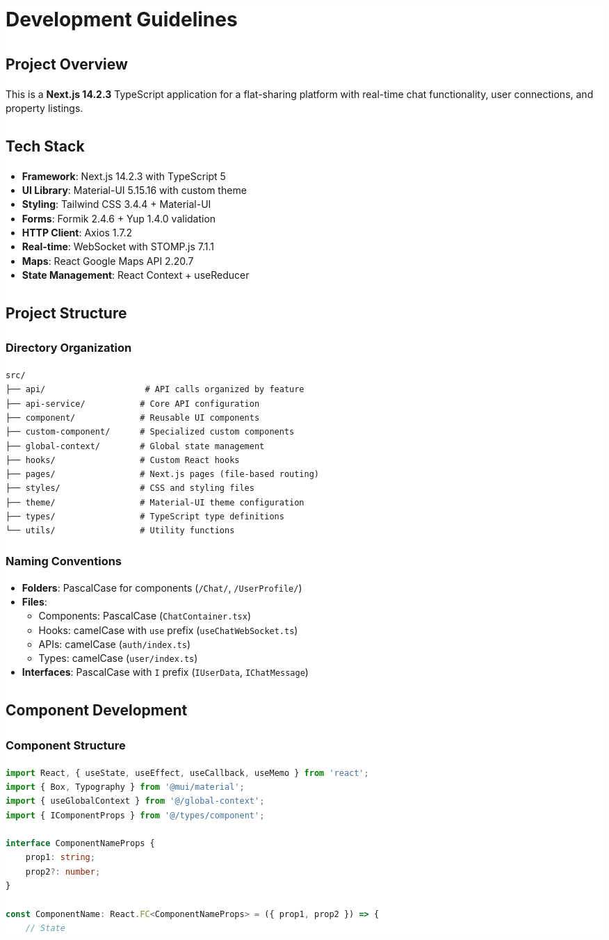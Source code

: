 # Development Guidelines

## Project Overview
This is a **Next.js 14.2.3** TypeScript application for a flat-sharing platform with real-time chat functionality, user connections, and property listings.

## Tech Stack
- **Framework**: Next.js 14.2.3 with TypeScript 5
- **UI Library**: Material-UI 5.15.16 with custom theme
- **Styling**: Tailwind CSS 3.4.4 + Material-UI
- **Forms**: Formik 2.4.6 + Yup 1.4.0 validation
- **HTTP Client**: Axios 1.7.2
- **Real-time**: WebSocket with STOMP.js 7.1.1
- **Maps**: React Google Maps API 2.20.7
- **State Management**: React Context + useReducer

## Project Structure

### Directory Organization
```
src/
├── api/                    # API calls organized by feature
├── api-service/           # Core API configuration
├── component/             # Reusable UI components
├── custom-component/      # Specialized custom components
├── global-context/        # Global state management
├── hooks/                 # Custom React hooks
├── pages/                 # Next.js pages (file-based routing)
├── styles/                # CSS and styling files
├── theme/                 # Material-UI theme configuration
├── types/                 # TypeScript type definitions
└── utils/                 # Utility functions
```

### Naming Conventions
- **Folders**: PascalCase for components (`/Chat/`, `/UserProfile/`)
- **Files**: 
  - Components: PascalCase (`ChatContainer.tsx`)
  - Hooks: camelCase with `use` prefix (`useChatWebSocket.ts`)
  - APIs: camelCase (`auth/index.ts`)
  - Types: camelCase (`user/index.ts`)
- **Interfaces**: PascalCase with `I` prefix (`IUserData`, `IChatMessage`)

## Component Development

### Component Structure
```typescript
import React, { useState, useEffect, useCallback, useMemo } from 'react';
import { Box, Typography } from '@mui/material';
import { useGlobalContext } from '@/global-context';
import { IComponentProps } from '@/types/component';

interface ComponentNameProps {
    prop1: string;
    prop2?: number;
}

const ComponentName: React.FC<ComponentNameProps> = ({ prop1, prop2 }) => {
    // State
```